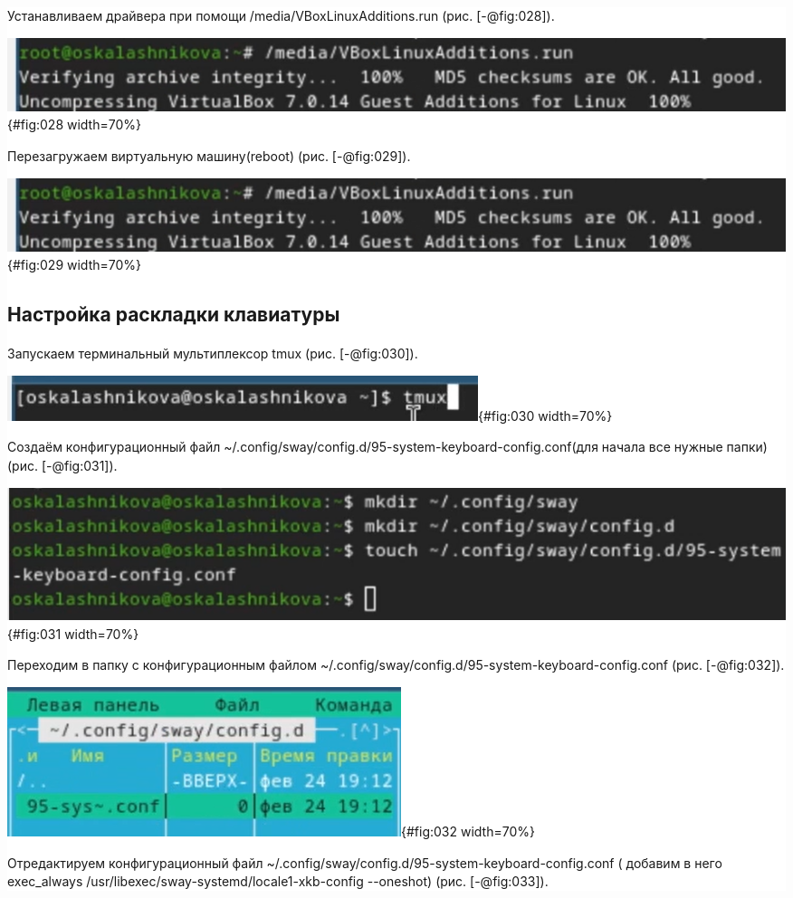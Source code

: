 Устанавливаем драйвера при помощи /media/VBoxLinuxAdditions.run (рис. [-@fig:028]).

![Установка драйверов](image/28.png){#fig:028 width=70%}

Перезагружаем виртуальную машину(reboot) (рис. [-@fig:029]).

![Драйвера и reboot](image/28.png){#fig:029 width=70%}

## Настройка раскладки клавиатуры

Запускаем терминальный мультиплексор tmux (рис. [-@fig:030]).

![tmux](image/30.png){#fig:030 width=70%}

Создаём конфигурационный файл ~/.config/sway/config.d/95-system-keyboard-config.conf(для начала все нужные папки) (рис. [-@fig:031]).

![Создаём конфигурационный файл](image/31.png){#fig:031 width=70%}

Переходим в папку с конфигурационным файлом ~/.config/sway/config.d/95-system-keyboard-config.conf (рис. [-@fig:032]).

![Перемещение](image/32.png){#fig:032 width=70%}

Отредактируем конфигурационный файл ~/.config/sway/config.d/95-system-keyboard-config.conf ( добавим в него exec_always /usr/libexec/sway-systemd/locale1-xkb-config --oneshot) (рис. [-@fig:033]).
